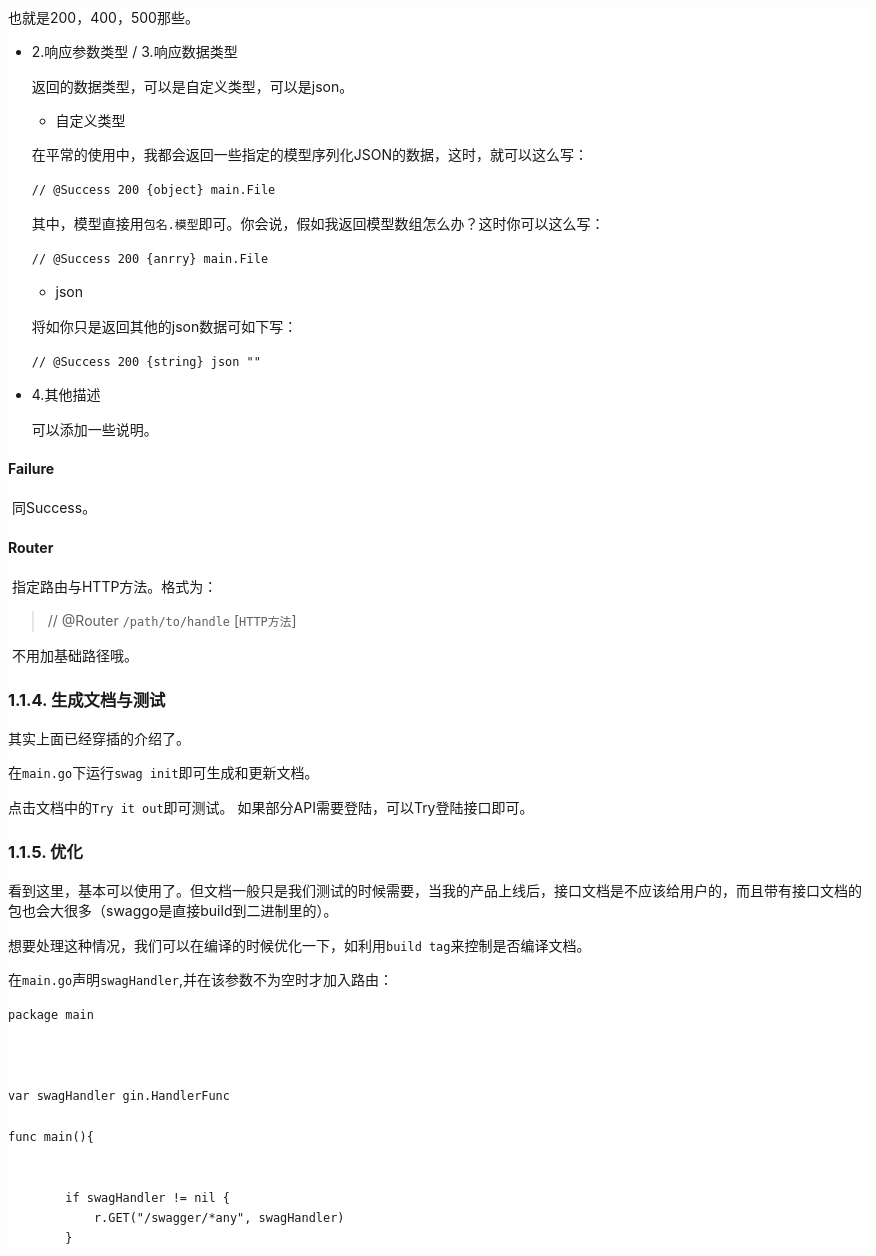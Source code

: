   也就是200，400，500那些。

* 2.响应参数类型 / 3.响应数据类型

  返回的数据类型，可以是自定义类型，可以是json。

  * 自定义类型

  在平常的使用中，我都会返回一些指定的模型序列化JSON的数据，这时，就可以这么写：

  ```text
  // @Success 200 {object} main.File
  ```

  其中，模型直接用`包名.模型`即可。你会说，假如我返回模型数组怎么办？这时你可以这么写：

  ```text
  // @Success 200 {anrry} main.File
  ```

  * json

  将如你只是返回其他的json数据可如下写：

  ```text
  // @Success 200 {string} json ""
  ```

* 4.其他描述

  可以添加一些说明。

#### Failure <a id="failure"></a>

​ 同Success。

#### Router <a id="router"></a>

​ 指定路由与HTTP方法。格式为：

> // @Router `/path/to/handle` \[`HTTP方法`\]

​ 不用加基础路径哦。

### 1.1.4. 生成文档与测试 <a id="&#x751F;&#x6210;&#x6587;&#x6863;&#x4E0E;&#x6D4B;&#x8BD5;"></a>

其实上面已经穿插的介绍了。

在`main.go`下运行`swag init`即可生成和更新文档。

点击文档中的`Try it out`即可测试。 如果部分API需要登陆，可以Try登陆接口即可。

### 1.1.5. 优化 <a id="&#x4F18;&#x5316;"></a>

看到这里，基本可以使用了。但文档一般只是我们测试的时候需要，当我的产品上线后，接口文档是不应该给用户的，而且带有接口文档的包也会大很多（swaggo是直接build到二进制里的）。

想要处理这种情况，我们可以在编译的时候优化一下，如利用`build tag`来控制是否编译文档。

在`main.go`声明`swagHandler`,并在该参数不为空时才加入路由：

```text
package main



var swagHandler gin.HandlerFunc

func main(){
    

        if swagHandler != nil {
            r.GET("/swagger/*any", swagHandler)
        }

```